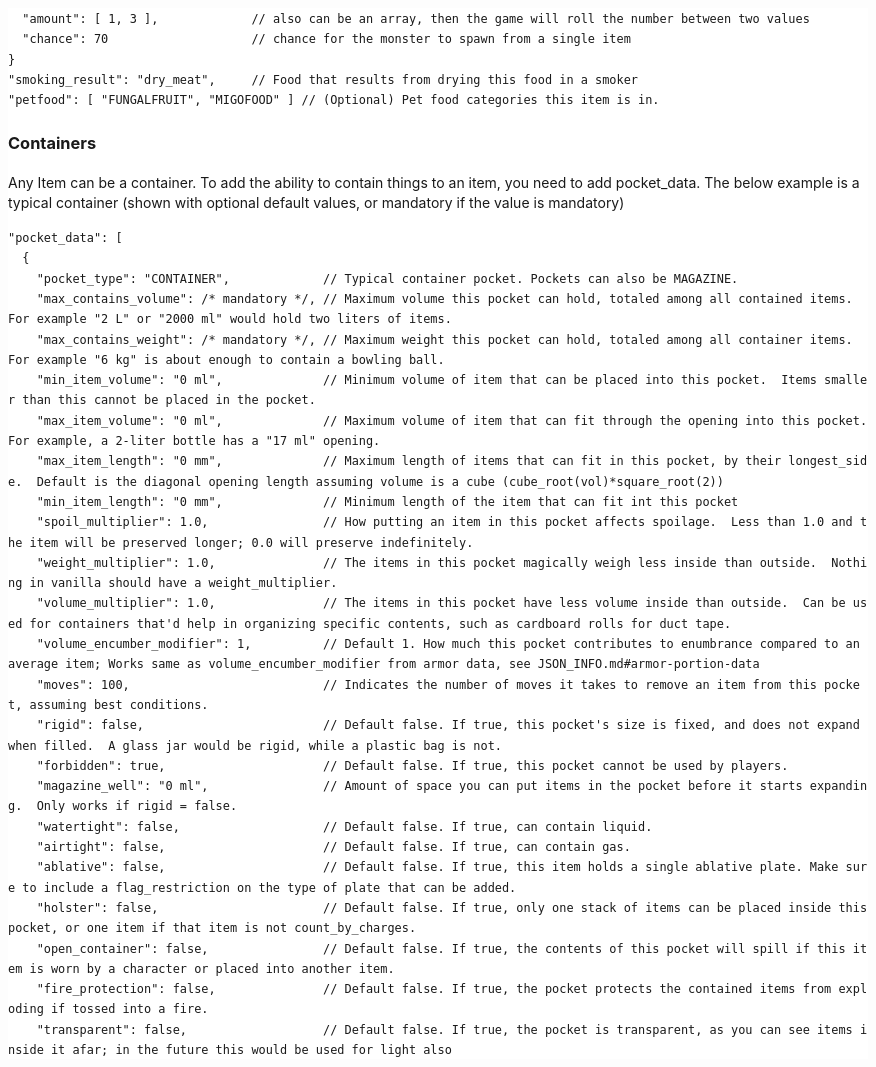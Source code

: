```jsonc
  "amount": [ 1, 3 ],             // also can be an array, then the game will roll the number between two values
  "chance": 70                    // chance for the monster to spawn from a single item
}
"smoking_result": "dry_meat",     // Food that results from drying this food in a smoker
"petfood": [ "FUNGALFRUIT", "MIGOFOOD" ] // (Optional) Pet food categories this item is in.
```


### Containers

Any Item can be a container. To add the ability to contain things to an item, you need to add pocket_data. The below example is a typical container (shown with optional default values, or mandatory if the value is mandatory)

```jsonc
"pocket_data": [
  {
    "pocket_type": "CONTAINER",             // Typical container pocket. Pockets can also be MAGAZINE.
    "max_contains_volume": /* mandatory */, // Maximum volume this pocket can hold, totaled among all contained items.  For example "2 L" or "2000 ml" would hold two liters of items.
    "max_contains_weight": /* mandatory */, // Maximum weight this pocket can hold, totaled among all container items.  For example "6 kg" is about enough to contain a bowling ball.
    "min_item_volume": "0 ml",              // Minimum volume of item that can be placed into this pocket.  Items smaller than this cannot be placed in the pocket.
    "max_item_volume": "0 ml",              // Maximum volume of item that can fit through the opening into this pocket.  For example, a 2-liter bottle has a "17 ml" opening.
    "max_item_length": "0 mm",              // Maximum length of items that can fit in this pocket, by their longest_side.  Default is the diagonal opening length assuming volume is a cube (cube_root(vol)*square_root(2))
    "min_item_length": "0 mm",              // Minimum length of the item that can fit int this pocket
    "spoil_multiplier": 1.0,                // How putting an item in this pocket affects spoilage.  Less than 1.0 and the item will be preserved longer; 0.0 will preserve indefinitely.
    "weight_multiplier": 1.0,               // The items in this pocket magically weigh less inside than outside.  Nothing in vanilla should have a weight_multiplier.
    "volume_multiplier": 1.0,               // The items in this pocket have less volume inside than outside.  Can be used for containers that'd help in organizing specific contents, such as cardboard rolls for duct tape.
    "volume_encumber_modifier": 1,          // Default 1. How much this pocket contributes to enumbrance compared to an average item; Works same as volume_encumber_modifier from armor data, see JSON_INFO.md#armor-portion-data
    "moves": 100,                           // Indicates the number of moves it takes to remove an item from this pocket, assuming best conditions.
    "rigid": false,                         // Default false. If true, this pocket's size is fixed, and does not expand when filled.  A glass jar would be rigid, while a plastic bag is not.
    "forbidden": true,                      // Default false. If true, this pocket cannot be used by players. 
    "magazine_well": "0 ml",                // Amount of space you can put items in the pocket before it starts expanding.  Only works if rigid = false.
    "watertight": false,                    // Default false. If true, can contain liquid.
    "airtight": false,                      // Default false. If true, can contain gas.
    "ablative": false,                      // Default false. If true, this item holds a single ablative plate. Make sure to include a flag_restriction on the type of plate that can be added.
    "holster": false,                       // Default false. If true, only one stack of items can be placed inside this pocket, or one item if that item is not count_by_charges.
    "open_container": false,                // Default false. If true, the contents of this pocket will spill if this item is worn by a character or placed into another item.
    "fire_protection": false,               // Default false. If true, the pocket protects the contained items from exploding if tossed into a fire.
    "transparent": false,                   // Default false. If true, the pocket is transparent, as you can see items inside it afar; in the future this would be used for light also
```
